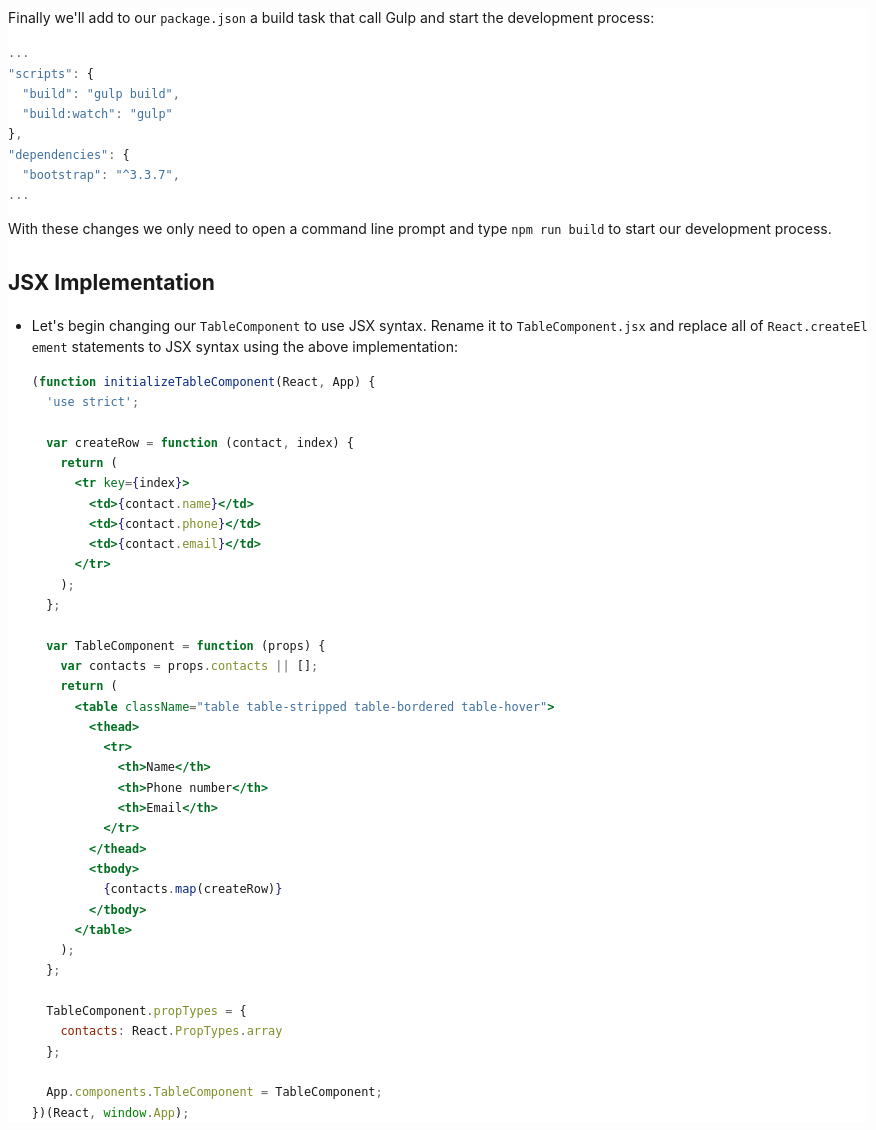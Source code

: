 Finally we'll add to our `package.json` a build task that call Gulp and start the development process:

```javascript
...
"scripts": {
  "build": "gulp build",
  "build:watch": "gulp"
},
"dependencies": {
  "bootstrap": "^3.3.7",
...
```

With these changes we only need to open a command line prompt and type `npm run build` to start our development process.

## JSX Implementation

- Let's begin changing our `TableComponent` to use JSX syntax. Rename it to `TableComponent.jsx` and replace all of `React.createElement` statements to JSX syntax using the above implementation:

  ```jsx
  (function initializeTableComponent(React, App) {
    'use strict';

    var createRow = function (contact, index) {
      return (
        <tr key={index}>
          <td>{contact.name}</td>
          <td>{contact.phone}</td>
          <td>{contact.email}</td>
        </tr>
      );
    };

    var TableComponent = function (props) {
      var contacts = props.contacts || [];
      return (
        <table className="table table-stripped table-bordered table-hover">
          <thead>
            <tr>
              <th>Name</th>
              <th>Phone number</th>
              <th>Email</th>
            </tr>
          </thead>
          <tbody>
            {contacts.map(createRow)}
          </tbody>
        </table>
      );
    };

    TableComponent.propTypes = {
      contacts: React.PropTypes.array
    };

    App.components.TableComponent = TableComponent;
  })(React, window.App);
  ```
